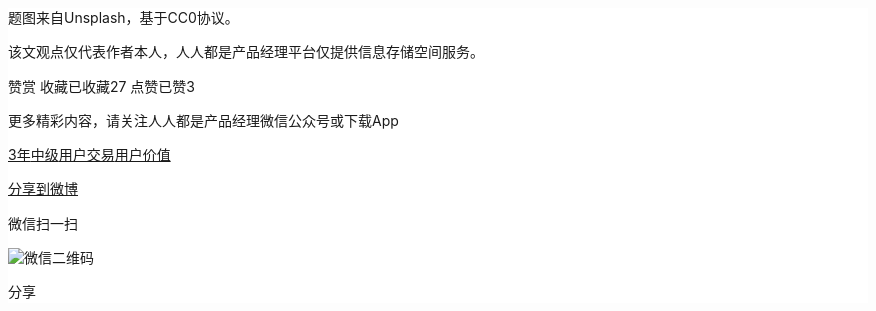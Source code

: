 题图来自Unsplash，基于CC0协议。

该文观点仅代表作者本人，人人都是产品经理平台仅提供信息存储空间服务。

赞赏 收藏已收藏27 点赞已赞3

更多精彩内容，请关注人人都是产品经理微信公众号或下载App

[3年](https://www.woshipm.com/tag/3%e5%b9%b4)[中级](https://www.woshipm.com/tag/%e4%b8%ad%e7%ba%a7)[用户交易](https://www.woshipm.com/tag/%e7%94%a8%e6%88%b7%e4%ba%a4%e6%98%93)[用户价值](https://www.woshipm.com/tag/%e7%94%a8%e6%88%b7%e4%bb%b7%e5%80%bc)

[分享到微博](https://service.weibo.com/share/share.php?appkey=2775287854&title=认知用户价值与交易【完结篇】&url=https://www.woshipm.com/user-research/5804602.html&pic=https://image.woshipm.com/wp-files/2023/04/nAN5cAIA2C004MrtCv7W.jpg)

微信扫一扫

![微信二维码](https://api.pwmqr.com/qrcode/create/?url=https://www.woshipm.com/user-research/5804602.html)

分享
